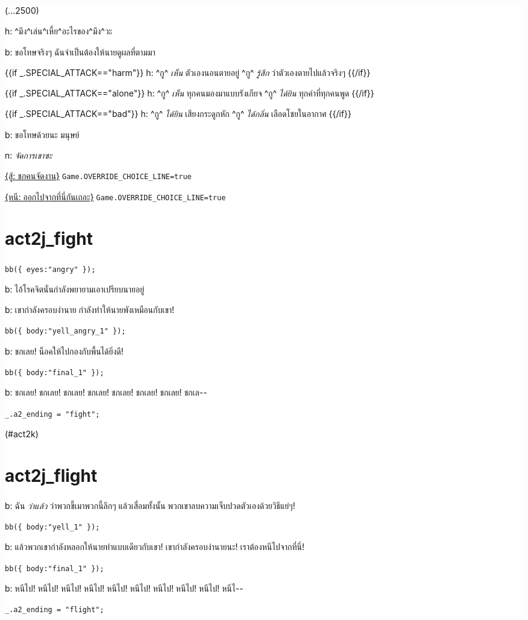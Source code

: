 (...2500)

h: ^มึง^เล่น^เหี้ย^อะไรของ^มึง^วะ

b: ขอโทษจริงๆ ฉันจำเป็นต้องให้นายดูผลที่ตามมา

{{if _.SPECIAL_ATTACK=="harm"}}
h: ^กู^ *เห็น* ตัวเองนอนตายอยู่ ^กู^ *รู้สึก* ว่าตัวเองตายไปแล้วจริงๆ
{{/if}}

{{if _.SPECIAL_ATTACK=="alone"}}
h: ^กู^ *เห็น* ทุกคนมองมาแบบรังเกียจ ^กู^ *ได้ยิน* ทุกคำที่ทุกคนพูด
{{/if}}

{{if _.SPECIAL_ATTACK=="bad"}}
h: ^กู^ *ได้ยิน* เสียงกระดูกหัก ^กู^ *ได้กลิ่น* เลือดโชยในอากาศ
{{/if}}

b: ขอโทษด้วยนะ มนุษย์

n: *จัดการเขาซะ*

[{สู้: ชกคนจัดงาน}](#act2j_fight) `Game.OVERRIDE_CHOICE_LINE=true`

[{หนี: ออกไปจากที่นี่กันเถอะ}](#act2j_flight) `Game.OVERRIDE_CHOICE_LINE=true`

# act2j_fight

`bb({ eyes:"angry" });`

b: ไอ้โรคจิตนั่นกำลังพยายามเอาเปรียบนายอยู่

b: เขากำลังครอบงำนาย กำลังทำให้นายพังเหมือนกับเขา!

`bb({ body:"yell_angry_1" });`

b: ชกเลย! น็อคให้ไปกองกับพื้นได้ยิ่งดี!

`bb({ body:"final_1" });`

b: ชกเลย! ชกเลย! ชกเลย! ชกเลย! ชกเลย! ชกเลย! ชกเลย! ชกเล--

`_.a2_ending = "fight";`

(#act2k)

# act2j_flight

b: ฉัน *ว่าแล้ว* ว่าพวกขี้เมาพวกนี้ลึกๆ แล้วเสื่อมทั้งนั้น พวกเขาลบความเจ็บปวดตัวเองด้วยวิธีแย่ๆ!

`bb({ body:"yell_1" });`

b: แล้วพวกเขากำลังหลอกให้นายทำแบบเดียวกับเขา! เขากำลังครอบงำนายนะ! เราต้องหนีไปจากที่นี่!

`bb({ body:"final_1" });`

b: หนีไป! หนีไป! หนีไป! หนีไป! หนีไป! หนีไป! หนีไป! หนีไป! หนีไป! หนีไ--

`_.a2_ending = "flight";`
